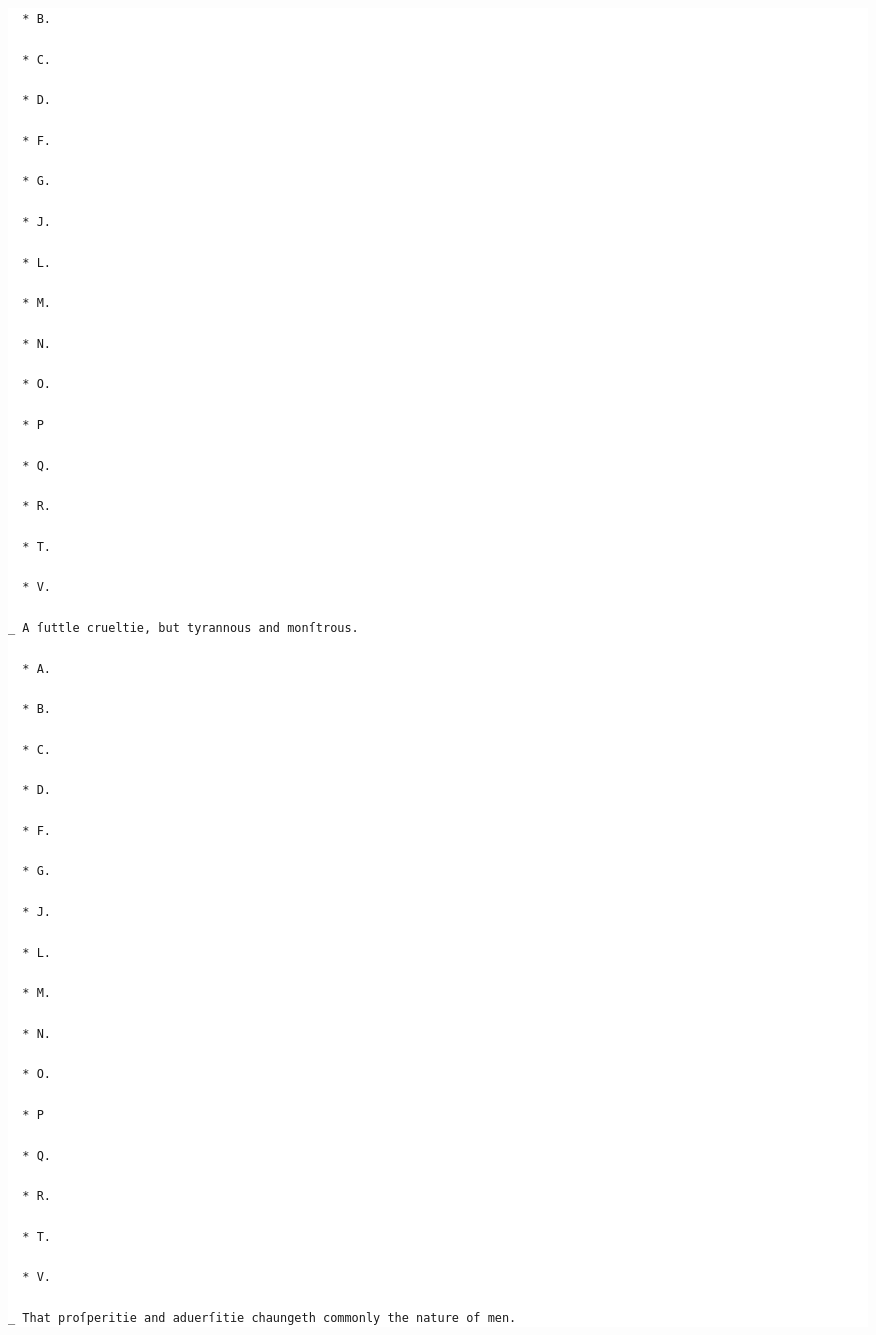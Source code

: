       * B.

      * C.

      * D.

      * F.

      * G.

      * J.

      * L.

      * M.

      * N.

      * O.

      * P

      * Q.

      * R.

      * T.

      * V.

    _ A ſuttle crueltie, but tyrannous and monſtrous.

      * A.

      * B.

      * C.

      * D.

      * F.

      * G.

      * J.

      * L.

      * M.

      * N.

      * O.

      * P

      * Q.

      * R.

      * T.

      * V.

    _ That proſperitie and aduerſitie chaungeth commonly the nature of men.
